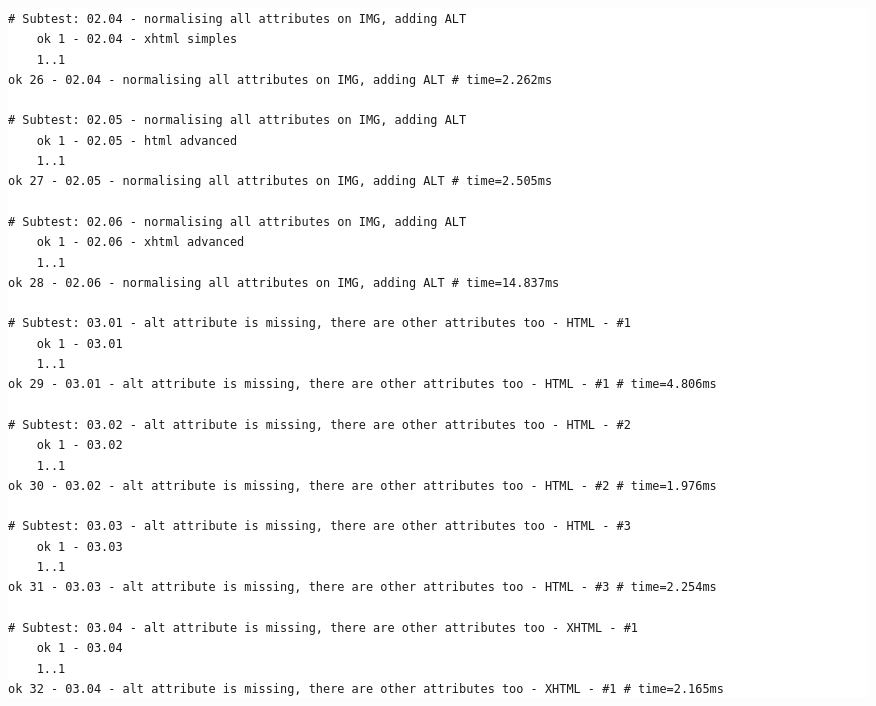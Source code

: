     # Subtest: 02.04 - normalising all attributes on IMG, adding ALT
        ok 1 - 02.04 - xhtml simples
        1..1
    ok 26 - 02.04 - normalising all attributes on IMG, adding ALT # time=2.262ms
    
    # Subtest: 02.05 - normalising all attributes on IMG, adding ALT
        ok 1 - 02.05 - html advanced
        1..1
    ok 27 - 02.05 - normalising all attributes on IMG, adding ALT # time=2.505ms
    
    # Subtest: 02.06 - normalising all attributes on IMG, adding ALT
        ok 1 - 02.06 - xhtml advanced
        1..1
    ok 28 - 02.06 - normalising all attributes on IMG, adding ALT # time=14.837ms
    
    # Subtest: 03.01 - alt attribute is missing, there are other attributes too - HTML - #1
        ok 1 - 03.01
        1..1
    ok 29 - 03.01 - alt attribute is missing, there are other attributes too - HTML - #1 # time=4.806ms
    
    # Subtest: 03.02 - alt attribute is missing, there are other attributes too - HTML - #2
        ok 1 - 03.02
        1..1
    ok 30 - 03.02 - alt attribute is missing, there are other attributes too - HTML - #2 # time=1.976ms
    
    # Subtest: 03.03 - alt attribute is missing, there are other attributes too - HTML - #3
        ok 1 - 03.03
        1..1
    ok 31 - 03.03 - alt attribute is missing, there are other attributes too - HTML - #3 # time=2.254ms
    
    # Subtest: 03.04 - alt attribute is missing, there are other attributes too - XHTML - #1
        ok 1 - 03.04
        1..1
    ok 32 - 03.04 - alt attribute is missing, there are other attributes too - XHTML - #1 # time=2.165ms
    